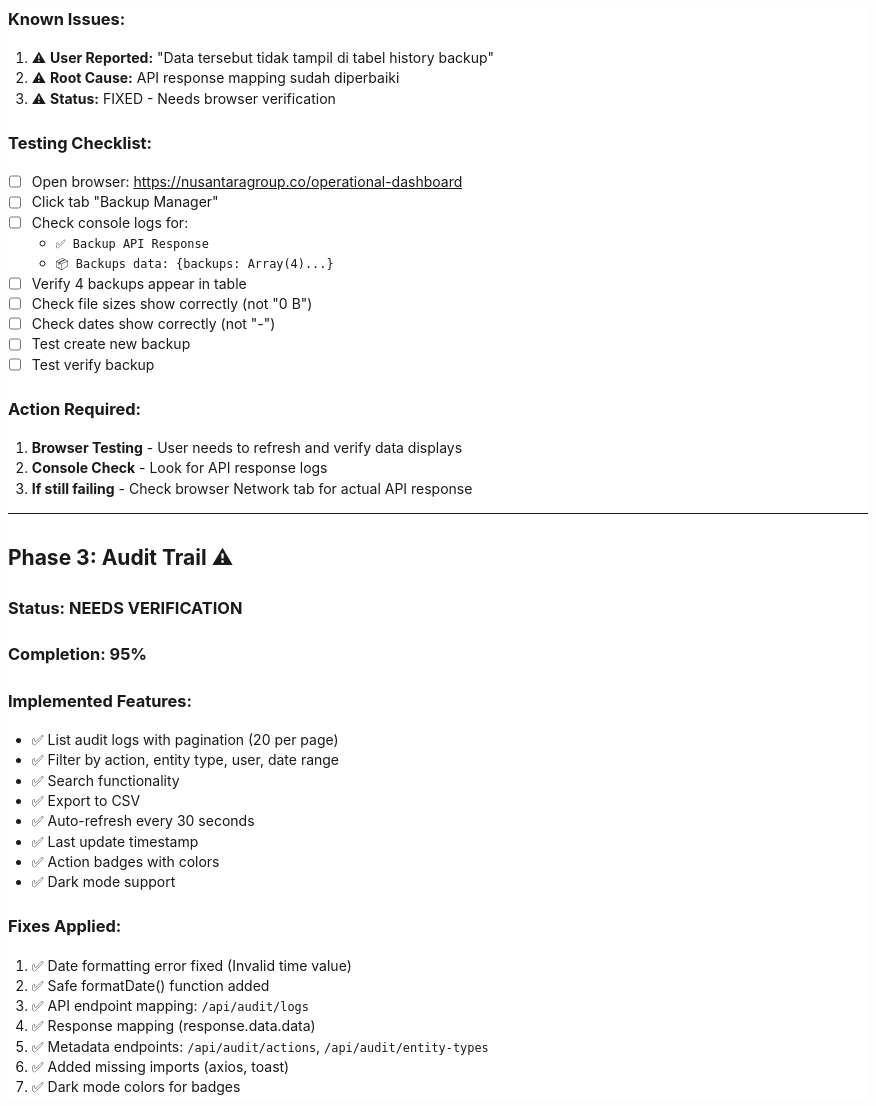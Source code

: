 ### **Known Issues:**
1. ⚠️ **User Reported:** "Data tersebut tidak tampil di tabel history backup"
2. ⚠️ **Root Cause:** API response mapping sudah diperbaiki
3. ⚠️ **Status:** FIXED - Needs browser verification

### **Testing Checklist:**
- [ ] Open browser: https://nusantaragroup.co/operational-dashboard
- [ ] Click tab "Backup Manager"
- [ ] Check console logs for:
  - `✅ Backup API Response`
  - `📦 Backups data: {backups: Array(4)...}`
- [ ] Verify 4 backups appear in table
- [ ] Check file sizes show correctly (not "0 B")
- [ ] Check dates show correctly (not "-")
- [ ] Test create new backup
- [ ] Test verify backup

### **Action Required:**
1. **Browser Testing** - User needs to refresh and verify data displays
2. **Console Check** - Look for API response logs
3. **If still failing** - Check browser Network tab for actual API response

---

## Phase 3: Audit Trail ⚠️

### **Status:** NEEDS VERIFICATION
### **Completion:** 95%

### **Implemented Features:**
- ✅ List audit logs with pagination (20 per page)
- ✅ Filter by action, entity type, user, date range
- ✅ Search functionality
- ✅ Export to CSV
- ✅ Auto-refresh every 30 seconds
- ✅ Last update timestamp
- ✅ Action badges with colors
- ✅ Dark mode support

### **Fixes Applied:**
1. ✅ Date formatting error fixed (Invalid time value)
2. ✅ Safe formatDate() function added
3. ✅ API endpoint mapping: `/api/audit/logs`
4. ✅ Response mapping (response.data.data)
5. ✅ Metadata endpoints: `/api/audit/actions`, `/api/audit/entity-types`
6. ✅ Added missing imports (axios, toast)
7. ✅ Dark mode colors for badges
